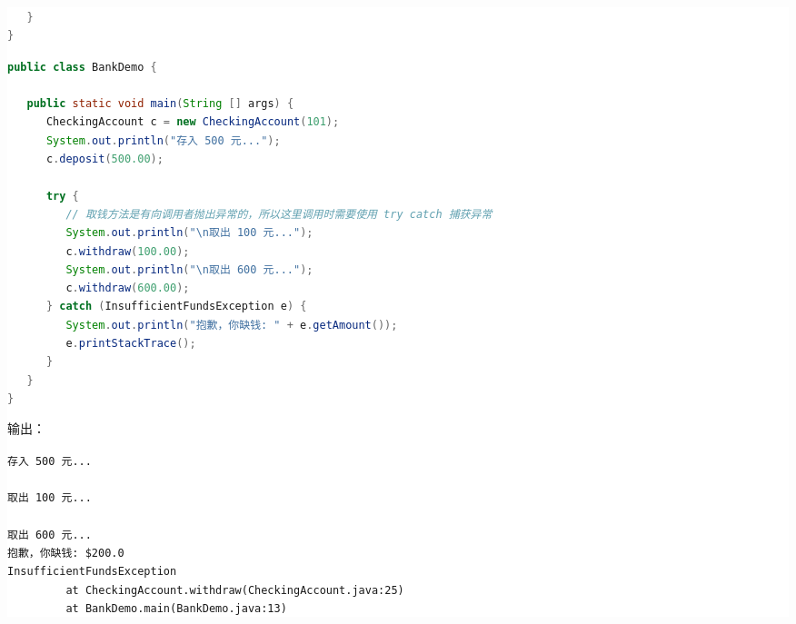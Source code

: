 ```java
   }
}
```

```java
public class BankDemo {

   public static void main(String [] args) {
      CheckingAccount c = new CheckingAccount(101);
      System.out.println("存入 500 元...");
      c.deposit(500.00);
      
      try {
         // 取钱方法是有向调用者抛出异常的，所以这里调用时需要使用 try catch 捕获异常
         System.out.println("\n取出 100 元...");
         c.withdraw(100.00);
         System.out.println("\n取出 600 元...");
         c.withdraw(600.00);
      } catch (InsufficientFundsException e) {
         System.out.println("抱歉，你缺钱: " + e.getAmount());
         e.printStackTrace();
      }
   }
}
```

输出：

```console
存入 500 元...

取出 100 元...

取出 600 元...
抱歉，你缺钱: $200.0
InsufficientFundsException
         at CheckingAccount.withdraw(CheckingAccount.java:25)
         at BankDemo.main(BankDemo.java:13)
```

